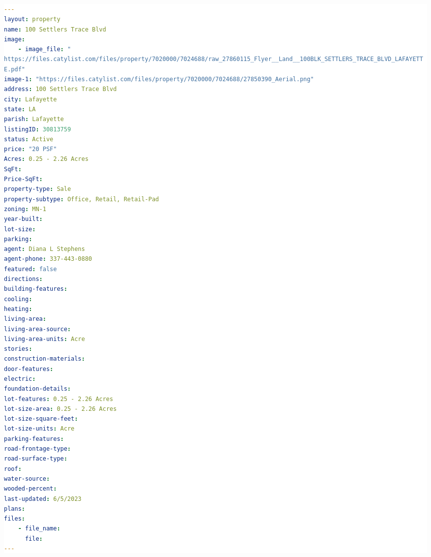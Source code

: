 ```yaml
---
layout: property
name: 100 Settlers Trace Blvd
image:
    - image_file: "
https://files.catylist.com/files/property/7020000/7024688/raw_27860115_Flyer__Land__100BLK_SETTLERS_TRACE_BLVD_LAFAYETTE.pdf"
image-1: "https://files.catylist.com/files/property/7020000/7024688/27850390_Aerial.png"
address: 100 Settlers Trace Blvd
city: Lafayette
state: LA
parish: Lafayette
listingID: 30813759
status: Active
price: "20 PSF"
Acres: 0.25 - 2.26 Acres
SqFt:
Price-SqFt:
property-type: Sale
property-subtype: Office, Retail, Retail-Pad
zoning: MN-1
year-built:
lot-size:
parking:
agent: Diana L Stephens
agent-phone: 337-443-0880
featured: false
directions:
building-features:
cooling:
heating:
living-area:
living-area-source:
living-area-units: Acre
stories:
construction-materials:
door-features:
electric:
foundation-details:
lot-features: 0.25 - 2.26 Acres
lot-size-area: 0.25 - 2.26 Acres
lot-size-square-feet:
lot-size-units: Acre
parking-features:
road-frontage-type:
road-surface-type:
roof:
water-source:
wooded-percent:
last-updated: 6/5/2023
plans:
files:
    - file_name:
      file:
---
```
